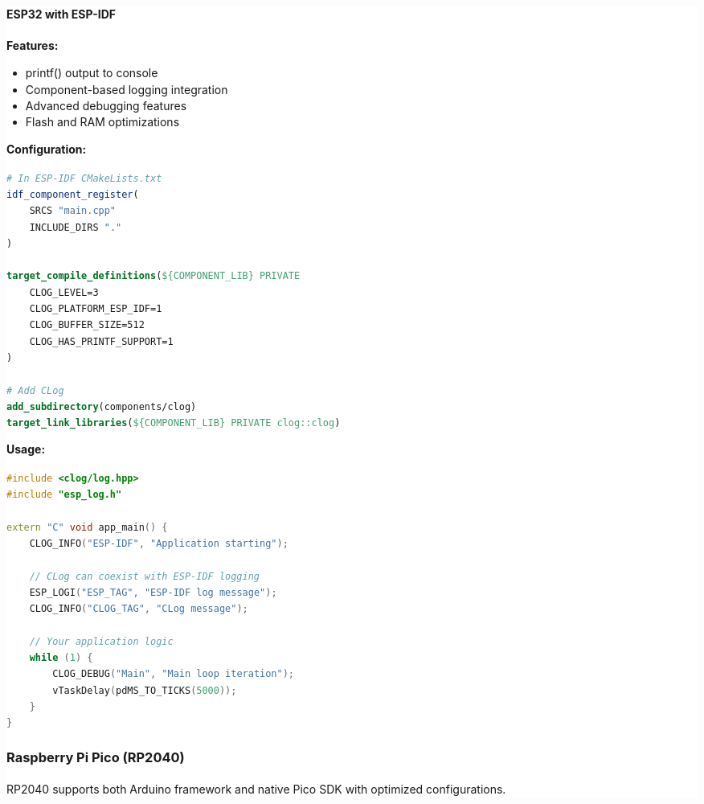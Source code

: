 #### ESP32 with ESP-IDF

**Features:**
- printf() output to console
- Component-based logging integration
- Advanced debugging features
- Flash and RAM optimizations

**Configuration:**

```cmake
# In ESP-IDF CMakeLists.txt
idf_component_register(
    SRCS "main.cpp"
    INCLUDE_DIRS "."
)

target_compile_definitions(${COMPONENT_LIB} PRIVATE
    CLOG_LEVEL=3
    CLOG_PLATFORM_ESP_IDF=1
    CLOG_BUFFER_SIZE=512
    CLOG_HAS_PRINTF_SUPPORT=1
)

# Add CLog
add_subdirectory(components/clog)
target_link_libraries(${COMPONENT_LIB} PRIVATE clog::clog)
```

**Usage:**

```cpp
#include <clog/log.hpp>
#include "esp_log.h"

extern "C" void app_main() {
    CLOG_INFO("ESP-IDF", "Application starting");
    
    // CLog can coexist with ESP-IDF logging
    ESP_LOGI("ESP_TAG", "ESP-IDF log message");
    CLOG_INFO("CLOG_TAG", "CLog message");
    
    // Your application logic
    while (1) {
        CLOG_DEBUG("Main", "Main loop iteration");
        vTaskDelay(pdMS_TO_TICKS(5000));
    }
}
```

### Raspberry Pi Pico (RP2040)

RP2040 supports both Arduino framework and native Pico SDK with optimized configurations.

